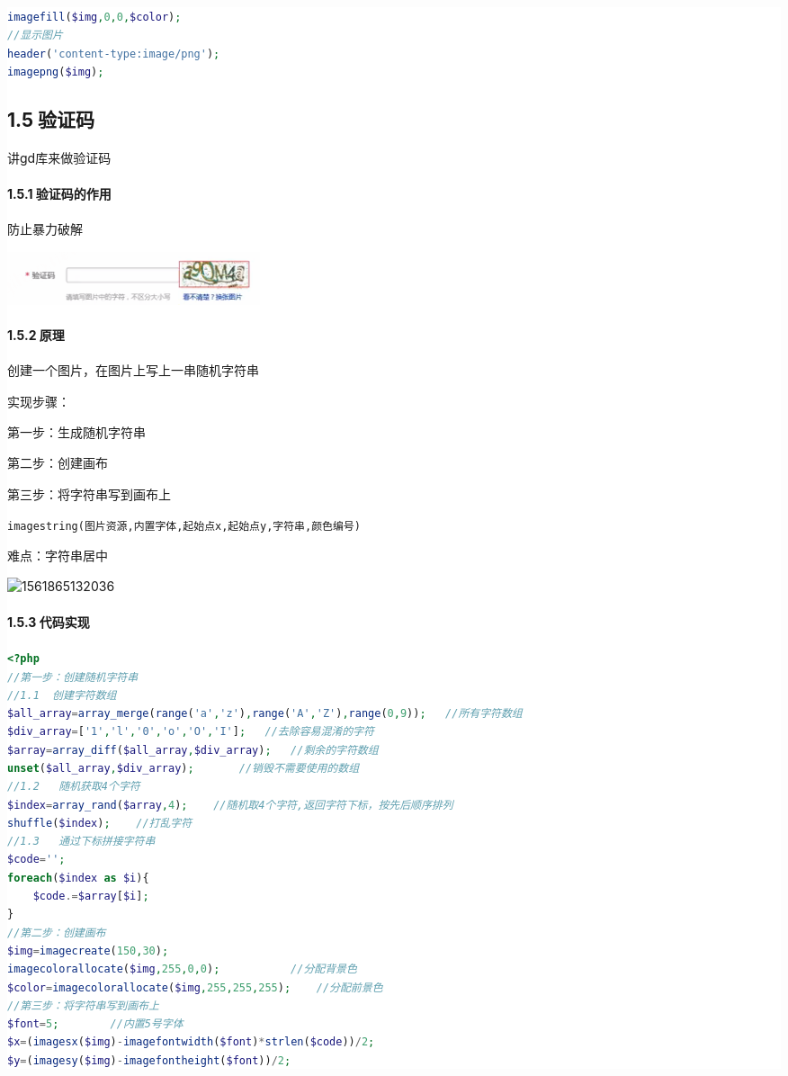 ```php
imagefill($img,0,0,$color);	
//显示图片
header('content-type:image/png');
imagepng($img);
```



## 1.5  验证码

讲gd库来做验证码

#### 1.5.1  验证码的作用

防止暴力破解

![alt text](image-1.png)



#### 1.5.2  原理

创建一个图片，在图片上写上一串随机字符串

实现步骤：

第一步：生成随机字符串

第二步：创建画布

第三步：将字符串写到画布上

```
imagestring(图片资源,内置字体,起始点x,起始点y,字符串,颜色编号)
```

难点：字符串居中

  ![1561865132036](images/1561865132036.png)

#### 1.5.3  代码实现

```php
<?php
//第一步：创建随机字符串
//1.1  创建字符数组
$all_array=array_merge(range('a','z'),range('A','Z'),range(0,9));	//所有字符数组
$div_array=['1','l','0','o','O','I'];	//去除容易混淆的字符
$array=array_diff($all_array,$div_array);	//剩余的字符数组
unset($all_array,$div_array);		//销毁不需要使用的数组
//1.2	随机获取4个字符
$index=array_rand($array,4);	//随机取4个字符,返回字符下标，按先后顺序排列
shuffle($index);	//打乱字符
//1.3	通过下标拼接字符串
$code='';
foreach($index as $i){
	$code.=$array[$i];
}
//第二步：创建画布
$img=imagecreate(150,30);
imagecolorallocate($img,255,0,0);			//分配背景色
$color=imagecolorallocate($img,255,255,255);	//分配前景色
//第三步：将字符串写到画布上
$font=5;		//内置5号字体
$x=(imagesx($img)-imagefontwidth($font)*strlen($code))/2;
$y=(imagesy($img)-imagefontheight($font))/2;
```